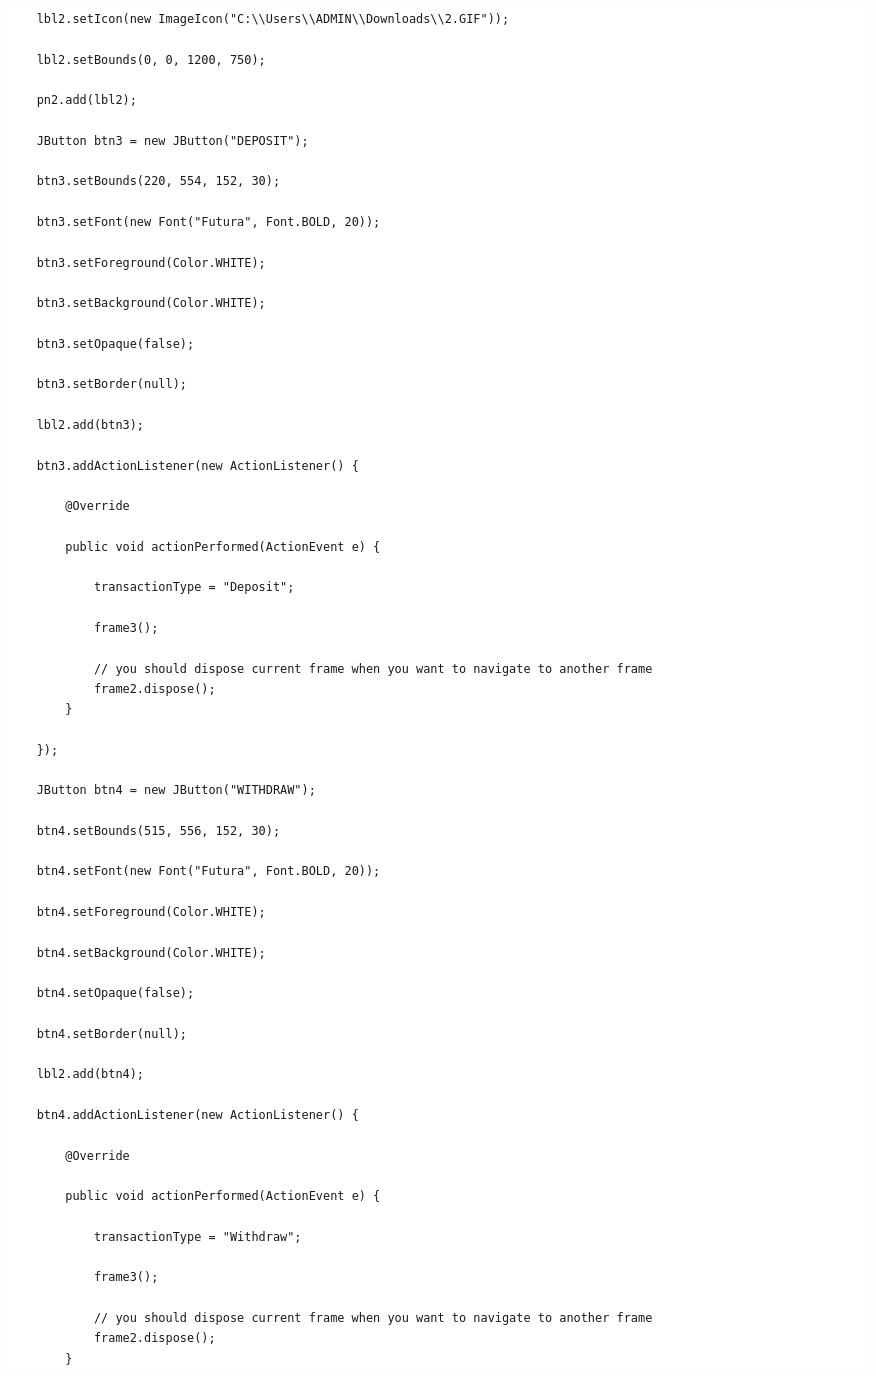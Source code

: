         lbl2.setIcon(new ImageIcon("C:\\Users\\ADMIN\\Downloads\\2.GIF"));

        lbl2.setBounds(0, 0, 1200, 750);

        pn2.add(lbl2);

        JButton btn3 = new JButton("DEPOSIT");

        btn3.setBounds(220, 554, 152, 30);

        btn3.setFont(new Font("Futura", Font.BOLD, 20));

        btn3.setForeground(Color.WHITE);

        btn3.setBackground(Color.WHITE);

        btn3.setOpaque(false);

        btn3.setBorder(null);

        lbl2.add(btn3);

        btn3.addActionListener(new ActionListener() {

            @Override

            public void actionPerformed(ActionEvent e) {

                transactionType = "Deposit";

                frame3();

                // you should dispose current frame when you want to navigate to another frame
                frame2.dispose();
            }

        });

        JButton btn4 = new JButton("WITHDRAW");

        btn4.setBounds(515, 556, 152, 30);

        btn4.setFont(new Font("Futura", Font.BOLD, 20));

        btn4.setForeground(Color.WHITE);

        btn4.setBackground(Color.WHITE);

        btn4.setOpaque(false);

        btn4.setBorder(null);

        lbl2.add(btn4);

        btn4.addActionListener(new ActionListener() {

            @Override

            public void actionPerformed(ActionEvent e) {

                transactionType = "Withdraw";

                frame3();

                // you should dispose current frame when you want to navigate to another frame
                frame2.dispose();
            }
